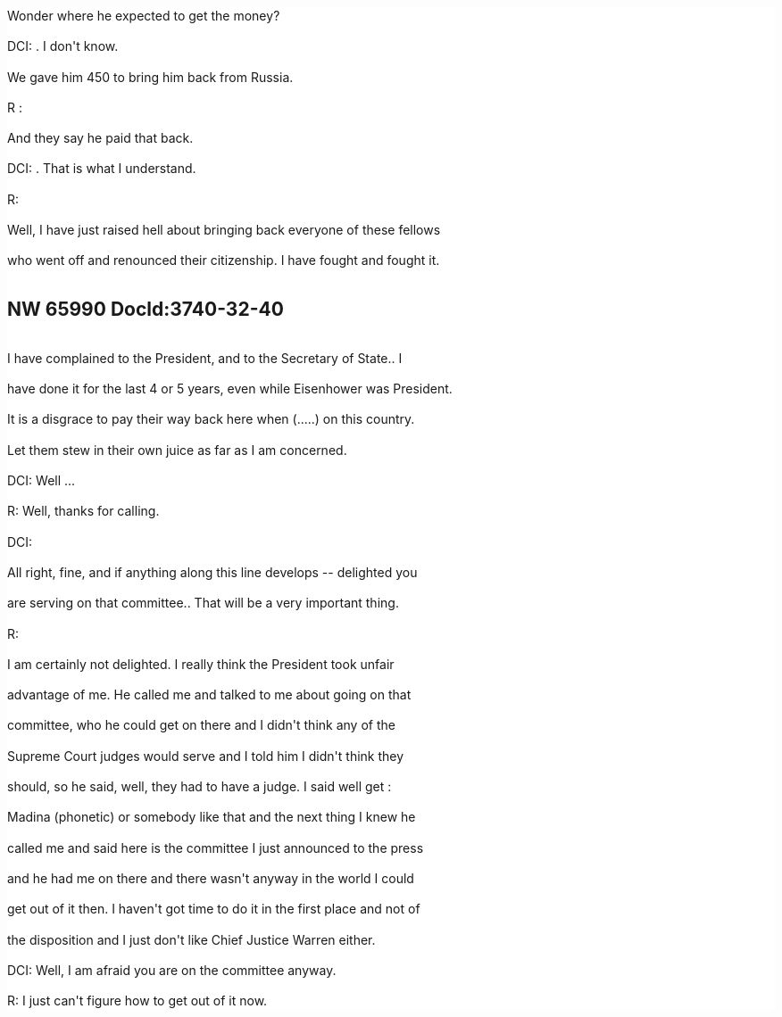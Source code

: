 Wonder where he expected to get the money?

DCI: . I don't know.

We gave him 450 to bring him back from Russia.

R :

And they say he paid that back.

DCI: . That is what I understand.

R:

Well, I have just raised hell about bringing back everyone of these fellows

who went off and renounced their citizenship. I have fought and fought it.

NW 65990 Docld:3740-32-40
---

##
I have complained to the President, and to the Secretary of State.. I

have done it for the last 4 or 5 years, even while Eisenhower was President.

It is a disgrace to pay their way back here when (.....) on this country.

Let them stew in their own juice as far as I am concerned.

DCI: Well ...

R: Well, thanks for calling.

DCI:

All right, fine, and if anything along this line develops -- delighted you

are serving on that committee.. That will be a very important thing.

R:

I am certainly not delighted. I really think the President took unfair

advantage of me. He called me and talked to me about going on that

committee, who he could get on there and I didn't think any of the

Supreme Court judges would serve and I told him I didn't think they

should, so he said, well, they had to have a judge. I said well get :

Madina (phonetic) or somebody like that and the next thing I knew he

called me and said here is the committee I just announced to the press

and he had me on there and there wasn't anyway in the world I could

get out of it then. I haven't got time to do it in the first place and not of

the disposition and I just don't like Chief Justice Warren either.

DCI: Well, I am afraid you are on the committee anyway.

R: I just can't figure how to get out of it now.
